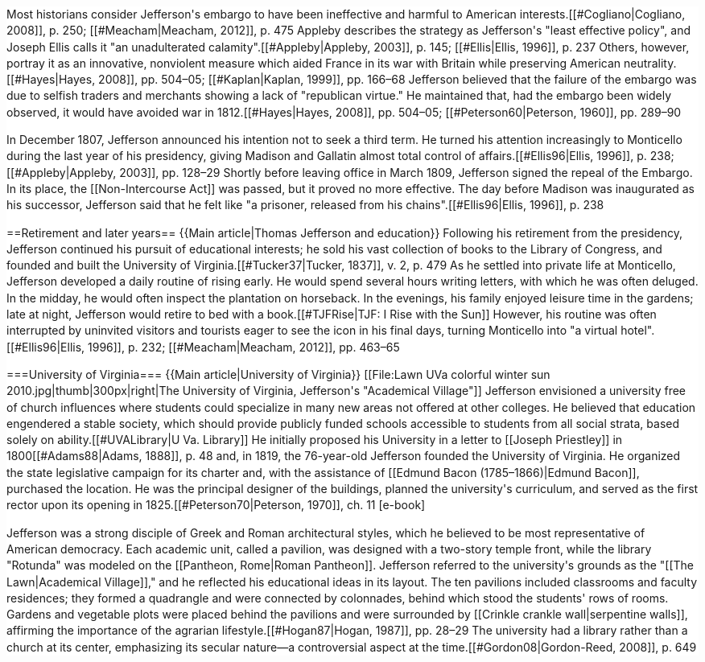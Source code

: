 Most historians consider Jefferson's embargo to have been ineffective and harmful to American interests.<ref>[[#Cogliano|Cogliano, 2008]], p. 250; [[#Meacham|Meacham, 2012]], p. 475</ref> Appleby describes the strategy as Jefferson's "least effective policy", and Joseph Ellis calls it "an unadulterated calamity".<ref>[[#Appleby|Appleby, 2003]], p. 145; [[#Ellis|Ellis, 1996]], p. 237</ref> Others, however, portray it as an innovative, nonviolent measure which aided France in its war with Britain while preserving American neutrality.<ref>[[#Hayes|Hayes, 2008]], pp. 504–05; [[#Kaplan|Kaplan, 1999]], pp. 166–68</ref> Jefferson believed that the failure of the embargo was due to selfish traders and merchants showing a lack of "republican virtue." He maintained that, had the embargo been widely observed, it would have avoided war in 1812.<ref>[[#Hayes|Hayes, 2008]], pp. 504–05; [[#Peterson60|Peterson, 1960]], pp. 289–90</ref>

In December 1807, Jefferson announced his intention not to seek a third term. He turned his attention increasingly to Monticello during the last year of his presidency, giving Madison and Gallatin almost total control of affairs.<ref>[[#Ellis96|Ellis, 1996]], p. 238; [[#Appleby|Appleby, 2003]], pp. 128–29</ref> Shortly before leaving office in March 1809, Jefferson signed the repeal of the Embargo. In its place, the [[Non-Intercourse Act]] was passed, but it proved no more effective.<ref name=embargo /> The day before Madison was inaugurated as his successor, Jefferson said that he felt like "a prisoner, released from his chains".<ref>[[#Ellis96|Ellis, 1996]], p. 238</ref>

==Retirement and later years==
{{Main article|Thomas Jefferson and education}}
Following his retirement from the presidency, Jefferson continued his pursuit of educational interests; he sold his vast collection of books to the Library of Congress, and founded and built the University of Virginia.<ref>[[#Tucker37|Tucker, 1837]], v. 2, p. 479</ref> As he settled into private life at Monticello, Jefferson developed a daily routine of rising early. He would spend several hours writing letters, with which he was often deluged. In the midday, he would often inspect the plantation on horseback. In the evenings, his family enjoyed leisure time in the gardens; late at night, Jefferson would retire to bed with a book.<ref>[[#TJFRise|TJF: I Rise with the Sun]]</ref> However, his routine was often interrupted by uninvited visitors and tourists eager to see the icon in his final days, turning Monticello into "a virtual hotel".<ref>[[#Ellis96|Ellis, 1996]], p. 232; [[#Meacham|Meacham, 2012]], pp.&nbsp;463–65</ref>

===University of Virginia===
{{Main article|University of Virginia}}
[[File:Lawn UVa colorful winter sun 2010.jpg|thumb|300px|right|The University of Virginia, Jefferson's "Academical Village"]]
Jefferson envisioned a university free of church influences where students could specialize in many new areas not offered at other colleges. He believed that education engendered a stable society, which should provide publicly funded schools accessible to students from all social strata, based solely on ability.<ref>[[#UVALibrary|U Va. Library]]</ref> He initially proposed his University in a letter to [[Joseph Priestley]] in 1800<ref>[[#Adams88|Adams, 1888]], p. 48</ref> and, in 1819, the 76-year-old Jefferson founded the University of Virginia. He organized the state legislative campaign for its charter and, with the assistance of [[Edmund Bacon (1785–1866)|Edmund Bacon]], purchased the location. He was the principal designer of the buildings, planned the university's curriculum, and served as the first rector upon its opening in 1825.<ref name="Peterson 1970 ch11">[[#Peterson70|Peterson, 1970]], ch. 11 [e-book]</ref>

Jefferson was a strong disciple of Greek and Roman architectural styles, which he believed to be most representative of American democracy. Each academic unit, called a pavilion, was designed with a two-story temple front, while the library "Rotunda" was modeled on the [[Pantheon, Rome|Roman Pantheon]]. Jefferson referred to the university's grounds as the "[[The Lawn|Academical Village]]," and he reflected his educational ideas in its layout. The ten pavilions included classrooms and faculty residences; they formed a quadrangle and were connected by colonnades, behind which stood the students' rows of rooms. Gardens and vegetable plots were placed behind the pavilions and were surrounded by [[Crinkle crankle wall|serpentine walls]], affirming the importance of the agrarian lifestyle.<ref>[[#Hogan87|Hogan, 1987]], pp. 28–29</ref> The university had a library rather than a church at its center, emphasizing its secular nature—a controversial aspect at the time.<ref>[[#Gordon08|Gordon-Reed, 2008]], p. 649</ref>
